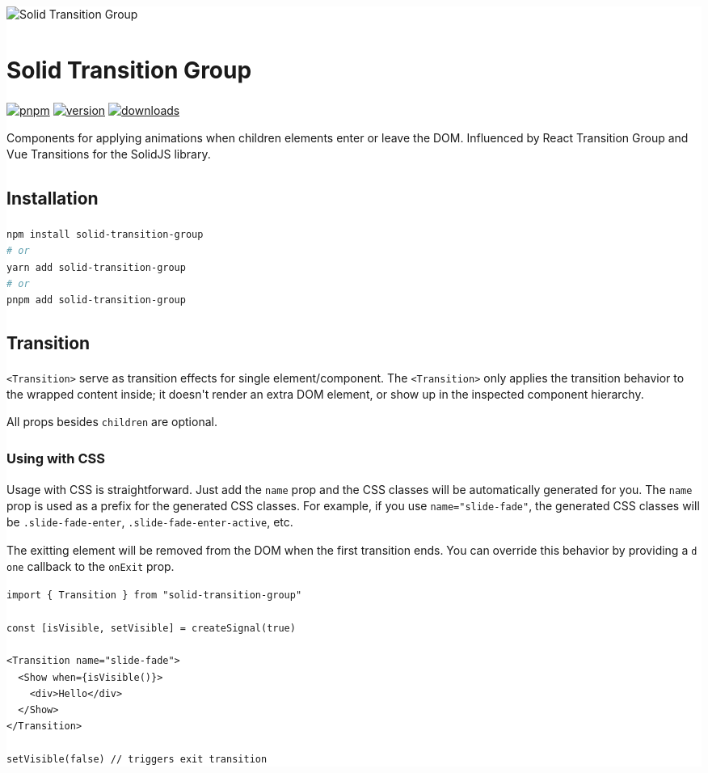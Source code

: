 <p>
  <img width="100%" src="https://assets.solidjs.com/banner?project=Transition%20Group&type=core" alt="Solid Transition Group">
</p>

# Solid Transition Group

[![pnpm](https://img.shields.io/badge/maintained%20with-pnpm-cc00ff.svg?style=for-the-badge&logo=pnpm)](https://pnpm.io/)
[![version](https://img.shields.io/npm/v/solid-transition-group?style=for-the-badge)](https://www.npmjs.com/package/solid-transition-group)
[![downloads](https://img.shields.io/npm/dw/solid-transition-group?color=blue&style=for-the-badge)](https://www.npmjs.com/package/solid-transition-group)

Components for applying animations when children elements enter or leave the DOM. Influenced by React Transition Group and Vue Transitions for the SolidJS library.

## Installation

```bash
npm install solid-transition-group
# or
yarn add solid-transition-group
# or
pnpm add solid-transition-group
```

## Transition

`<Transition>` serve as transition effects for single element/component. The `<Transition>` only applies the transition behavior to the wrapped content inside; it doesn't render an extra DOM element, or show up in the inspected component hierarchy.

All props besides `children` are optional.

### Using with CSS

Usage with CSS is straightforward. Just add the `name` prop and the CSS classes will be automatically generated for you. The `name` prop is used as a prefix for the generated CSS classes. For example, if you use `name="slide-fade"`, the generated CSS classes will be `.slide-fade-enter`, `.slide-fade-enter-active`, etc.

The exitting element will be removed from the DOM when the first transition ends. You can override this behavior by providing a `done` callback to the `onExit` prop.

```tsx
import { Transition } from "solid-transition-group"

const [isVisible, setVisible] = createSignal(true)

<Transition name="slide-fade">
  <Show when={isVisible()}>
    <div>Hello</div>
  </Show>
</Transition>

setVisible(false) // triggers exit transition
```
